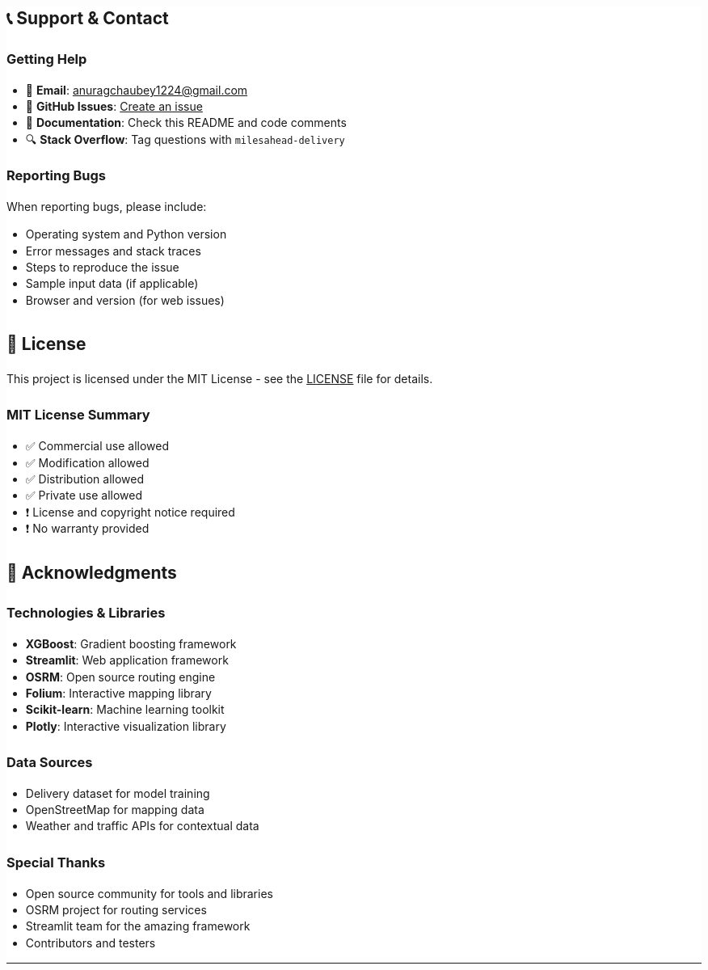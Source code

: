 ## 📞 **Support & Contact**

### **Getting Help**
- 📧 **Email**: anuragchaubey1224@gmail.com
- 💬 **GitHub Issues**: [Create an issue](https://github.com/anuragchaubey1224/MilesAhead/issues)
- 📖 **Documentation**: Check this README and code comments
- 🔍 **Stack Overflow**: Tag questions with `milesahead-delivery`

### **Reporting Bugs**
When reporting bugs, please include:
- Operating system and Python version
- Error messages and stack traces
- Steps to reproduce the issue
- Sample input data (if applicable)
- Browser and version (for web issues)

## 📄 **License**

This project is licensed under the MIT License - see the [LICENSE](LICENSE) file for details.

### **MIT License Summary**
- ✅ Commercial use allowed
- ✅ Modification allowed
- ✅ Distribution allowed
- ✅ Private use allowed
- ❗ License and copyright notice required
- ❗ No warranty provided

## 🙏 **Acknowledgments**

### **Technologies & Libraries**
- **XGBoost**: Gradient boosting framework
- **Streamlit**: Web application framework
- **OSRM**: Open source routing engine
- **Folium**: Interactive mapping library
- **Scikit-learn**: Machine learning toolkit
- **Plotly**: Interactive visualization library

### **Data Sources**
- Delivery dataset for model training
- OpenStreetMap for mapping data
- Weather and traffic APIs for contextual data

### **Special Thanks**
- Open source community for tools and libraries
- OSRM project for routing services
- Streamlit team for the amazing framework
- Contributors and testers

---